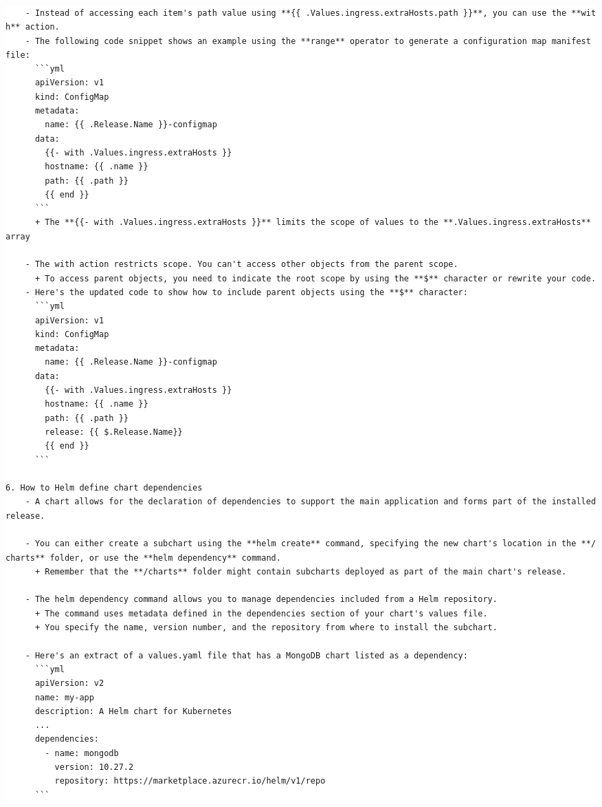         - Instead of accessing each item's path value using **{{ .Values.ingress.extraHosts.path }}**, you can use the **with** action. 
        - The following code snippet shows an example using the **range** operator to generate a configuration map manifest file:
          ```yml
          apiVersion: v1
          kind: ConfigMap
          metadata:
            name: {{ .Release.Name }}-configmap
          data:
            {{- with .Values.ingress.extraHosts }}
            hostname: {{ .name }}
            path: {{ .path }}
            {{ end }}
          ```
          + The **{{- with .Values.ingress.extraHosts }}** limits the scope of values to the **.Values.ingress.extraHosts** array          

        - The with action restricts scope. You can't access other objects from the parent scope.
          + To access parent objects, you need to indicate the root scope by using the **$** character or rewrite your code. 
        - Here's the updated code to show how to include parent objects using the **$** character:
          ```yml
          apiVersion: v1
          kind: ConfigMap
          metadata:
            name: {{ .Release.Name }}-configmap
          data:
            {{- with .Values.ingress.extraHosts }}
            hostname: {{ .name }}
            path: {{ .path }}
            release: {{ $.Release.Name}}
            {{ end }}
          ```

    6. How to Helm define chart dependencies
        - A chart allows for the declaration of dependencies to support the main application and forms part of the installed release.

        - You can either create a subchart using the **helm create** command, specifying the new chart's location in the **/charts** folder, or use the **helm dependency** command. 
          + Remember that the **/charts** folder might contain subcharts deployed as part of the main chart's release.

        - The helm dependency command allows you to manage dependencies included from a Helm repository. 
          + The command uses metadata defined in the dependencies section of your chart's values file. 
          + You specify the name, version number, and the repository from where to install the subchart.

        - Here's an extract of a values.yaml file that has a MongoDB chart listed as a dependency:
          ```yml
          apiVersion: v2
          name: my-app
          description: A Helm chart for Kubernetes
          ...
          dependencies:
            - name: mongodb
              version: 10.27.2
              repository: https://marketplace.azurecr.io/helm/v1/repo
          ```
